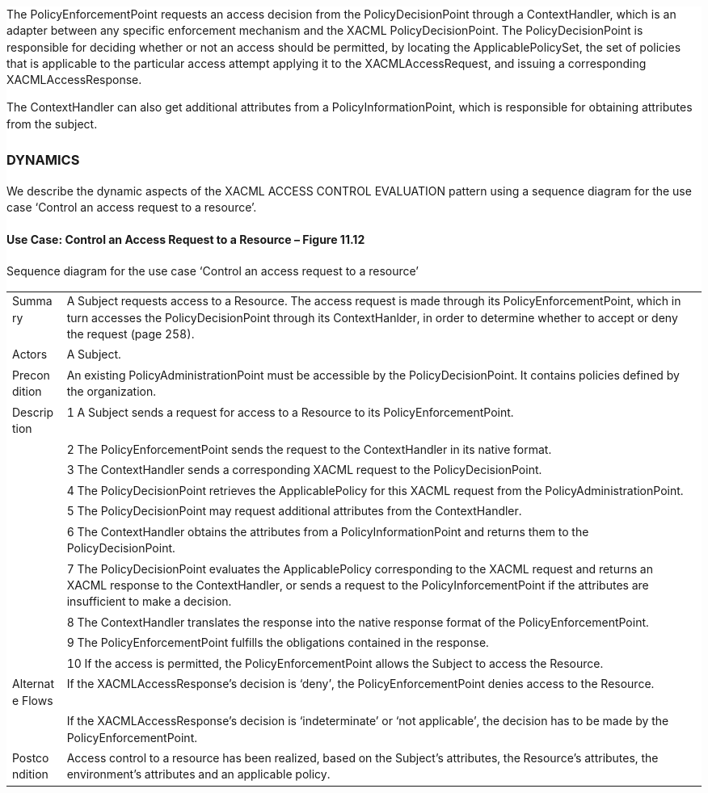 The PolicyEnforcementPoint requests an access decision from the PolicyDecisionPoint through a ContextHandler, which is an adapter between any specific enforcement mechanism and the XACML PolicyDecisionPoint. The PolicyDecisionPoint is responsible for deciding whether or not an access should be permitted, by locating the ApplicablePolicySet, the set of policies that is applicable to the particular access attempt applying it to the XACMLAccessRequest, and issuing a corresponding XACMLAccessResponse.

The ContextHandler can also get additional attributes from a PolicyInformationPoint, which is responsible for obtaining attributes from the subject.

### DYNAMICS

We describe the dynamic aspects of the XACML ACCESS CONTROL EVALUATION pattern using a sequence diagram for the use case ‘Control an access request to a resource’.

#### Use Case: Control an Access Request to a Resource – Figure 11.12

<Figures locate="doc-spip" type="jpg"  figure="11-12">Sequence diagram for the use case ‘Control an access request to a resource’</Figures>

|                 |                                                                                                                                                                                                                                                            |
| --------------- | ---------------------------------------------------------------------------------------------------------------------------------------------------------------------------------------------------------------------------------------------------------- |
| Summary         | A Subject requests access to a Resource. The access request is made through its PolicyEnforcementPoint, which in turn accesses the PolicyDecisionPoint through its ContextHanlder, in order to determine whether to accept or deny the request (page 258). |
| Actors          | A Subject.                                                                                                                                                                                                                                                 |
| Precondition    | An existing PolicyAdministrationPoint must be accessible by the PolicyDecisionPoint. It contains policies defined by the organization.                                                                                                                     |
| Description     | 1 A Subject sends a request for access to a Resource to its PolicyEnforcementPoint.                                                                                                                                                                        |
|                 | 2 The PolicyEnforcementPoint sends the request to the ContextHandler in its native format.                                                                                                                                                                 |
|                 | 3 The ContextHandler sends a corresponding XACML request to the PolicyDecisionPoint.                                                                                                                                                                       |
|                 | 4 The PolicyDecisionPoint retrieves the ApplicablePolicy for this XACML request from the PolicyAdministrationPoint.                                                                                                                                        |
|                 | 5 The PolicyDecisionPoint may request additional attributes from the ContextHandler.                                                                                                                                                                       |
|                 | 6 The ContextHandler obtains the attributes from a PolicyInformationPoint and returns them to the PolicyDecisionPoint.                                                                                                                                     |
|                 | 7 The PolicyDecisionPoint evaluates the ApplicablePolicy corresponding to the XACML request and returns an XACML response to the ContextHandler, or sends a request to the PolicyInforcementPoint if the attributes are insufficient to make a decision.   |
|                 | 8 The ContextHandler translates the response into the native response format of the PolicyEnforcementPoint.                                                                                                                                                |
|                 | 9 The PolicyEnforcementPoint fulfills the obligations contained in the response.                                                                                                                                                                           |
|                 | 10 If the access is permitted, the PolicyEnforcementPoint allows the Subject to access the Resource.                                                                                                                                                       |
| Alternate Flows | If the XACMLAccessResponse’s decision is ‘deny’, the PolicyEnforcementPoint denies access to the Resource.                                                                                                                                                 |
|                 | If the XACMLAccessResponse’s decision is ‘indeterminate’ or ‘not applicable’, the decision has to be made by the PolicyEnforcementPoint.                                                                                                                   |
| Postcondition   | Access control to a resource has been realized, based on the Subject’s attributes, the Resource’s attributes, the environment’s attributes and an applicable policy.                                                                                       |
